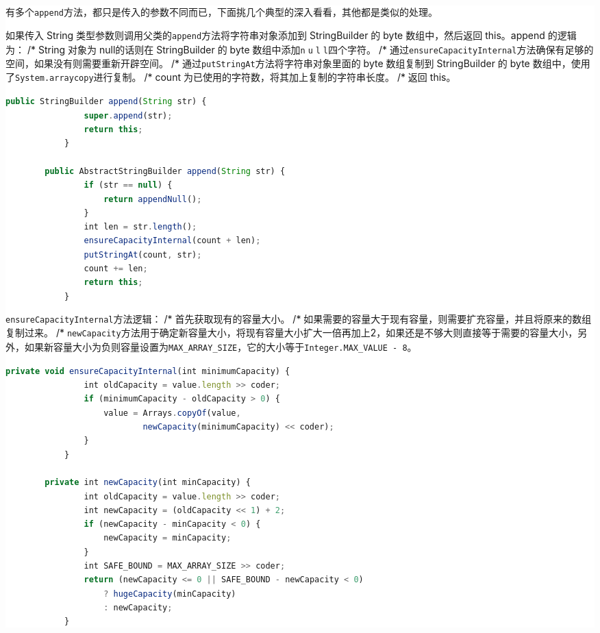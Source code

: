 有多个`append`方法，都只是传入的参数不同而已，下面挑几个典型的深入看看，其他都是类似的处理。

如果传入 String 类型参数则调用父类的`append`方法将字符串对象添加到 StringBuilder 的 byte 数组中，然后返回 this。append 的逻辑为：
/* String 对象为 null的话则在 StringBuilder 的 byte 数组中添加`n` `u` `l` `l`四个字符。
/* 通过`ensureCapacityInternal`方法确保有足够的空间，如果没有则需要重新开辟空间。
/* 通过`putStringAt`方法将字符串对象里面的 byte 数组复制到 StringBuilder 的 byte 数组中，使用了`System.arraycopy`进行复制。
/* count 为已使用的字符数，将其加上复制的字符串长度。
/* 返回 this。


```js 
public StringBuilder append(String str) {
                super.append(str);
                return this;
            }
    
        public AbstractStringBuilder append(String str) {
                if (str == null) {
                    return appendNull();
                }
                int len = str.length();
                ensureCapacityInternal(count + len);
                putStringAt(count, str);
                count += len;
                return this;
            }
```

`ensureCapacityInternal`方法逻辑：
/* 首先获取现有的容量大小。
/* 如果需要的容量大于现有容量，则需要扩充容量，并且将原来的数组复制过来。
/* `newCapacity`方法用于确定新容量大小，将现有容量大小扩大一倍再加上2，如果还是不够大则直接等于需要的容量大小，另外，如果新容量大小为负则容量设置为`MAX_ARRAY_SIZE`，它的大小等于`Integer.MAX_VALUE - 8`。


```js 
private void ensureCapacityInternal(int minimumCapacity) {
                int oldCapacity = value.length >> coder;
                if (minimumCapacity - oldCapacity > 0) {
                    value = Arrays.copyOf(value,
                            newCapacity(minimumCapacity) << coder);
                }
            }
    
        private int newCapacity(int minCapacity) {
                int oldCapacity = value.length >> coder;
                int newCapacity = (oldCapacity << 1) + 2;
                if (newCapacity - minCapacity < 0) {
                    newCapacity = minCapacity;
                }
                int SAFE_BOUND = MAX_ARRAY_SIZE >> coder;
                return (newCapacity <= 0 || SAFE_BOUND - newCapacity < 0)
                    ? hugeCapacity(minCapacity)
                    : newCapacity;
            }
```
